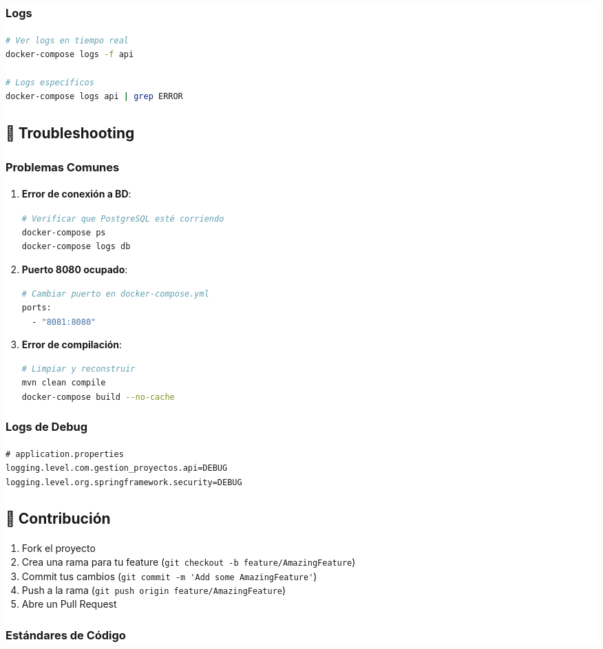 ### Logs

```bash
# Ver logs en tiempo real
docker-compose logs -f api

# Logs específicos
docker-compose logs api | grep ERROR
```

## 🚨 Troubleshooting

### Problemas Comunes

1. **Error de conexión a BD**:

   ```bash
   # Verificar que PostgreSQL esté corriendo
   docker-compose ps
   docker-compose logs db
   ```

2. **Puerto 8080 ocupado**:

   ```bash
   # Cambiar puerto en docker-compose.yml
   ports:
     - "8081:8080"
   ```

3. **Error de compilación**:
   ```bash
   # Limpiar y reconstruir
   mvn clean compile
   docker-compose build --no-cache
   ```

### Logs de Debug

```properties
# application.properties
logging.level.com.gestion_proyectos.api=DEBUG
logging.level.org.springframework.security=DEBUG
```

## 🤝 Contribución

1. Fork el proyecto
2. Crea una rama para tu feature (`git checkout -b feature/AmazingFeature`)
3. Commit tus cambios (`git commit -m 'Add some AmazingFeature'`)
4. Push a la rama (`git push origin feature/AmazingFeature`)
5. Abre un Pull Request

### Estándares de Código
